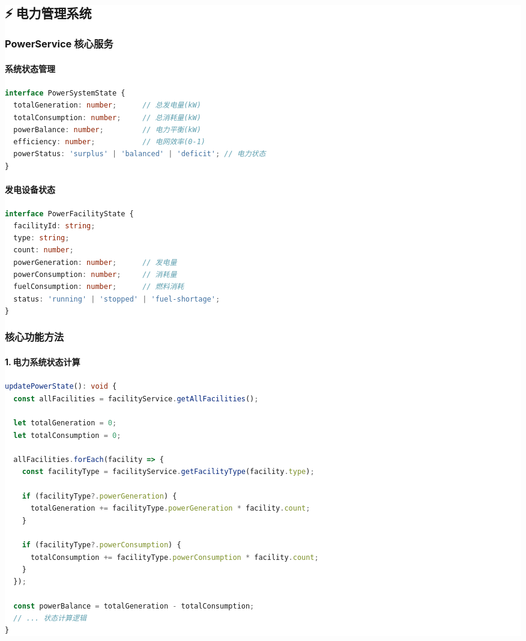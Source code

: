 ## ⚡ 电力管理系统

### PowerService 核心服务

#### 系统状态管理
```typescript
interface PowerSystemState {
  totalGeneration: number;      // 总发电量(kW)
  totalConsumption: number;     // 总消耗量(kW) 
  powerBalance: number;         // 电力平衡(kW)
  efficiency: number;           // 电网效率(0-1)
  powerStatus: 'surplus' | 'balanced' | 'deficit'; // 电力状态
}
```

#### 发电设备状态
```typescript
interface PowerFacilityState {
  facilityId: string;
  type: string;
  count: number;
  powerGeneration: number;      // 发电量
  powerConsumption: number;     // 消耗量
  fuelConsumption: number;      // 燃料消耗
  status: 'running' | 'stopped' | 'fuel-shortage';
}
```

### 核心功能方法

#### 1. 电力系统状态计算
```typescript
updatePowerState(): void {
  const allFacilities = facilityService.getAllFacilities();
  
  let totalGeneration = 0;
  let totalConsumption = 0;

  allFacilities.forEach(facility => {
    const facilityType = facilityService.getFacilityType(facility.type);
    
    if (facilityType?.powerGeneration) {
      totalGeneration += facilityType.powerGeneration * facility.count;
    }
    
    if (facilityType?.powerConsumption) {
      totalConsumption += facilityType.powerConsumption * facility.count;
    }
  });

  const powerBalance = totalGeneration - totalConsumption;
  // ... 状态计算逻辑
}
```
